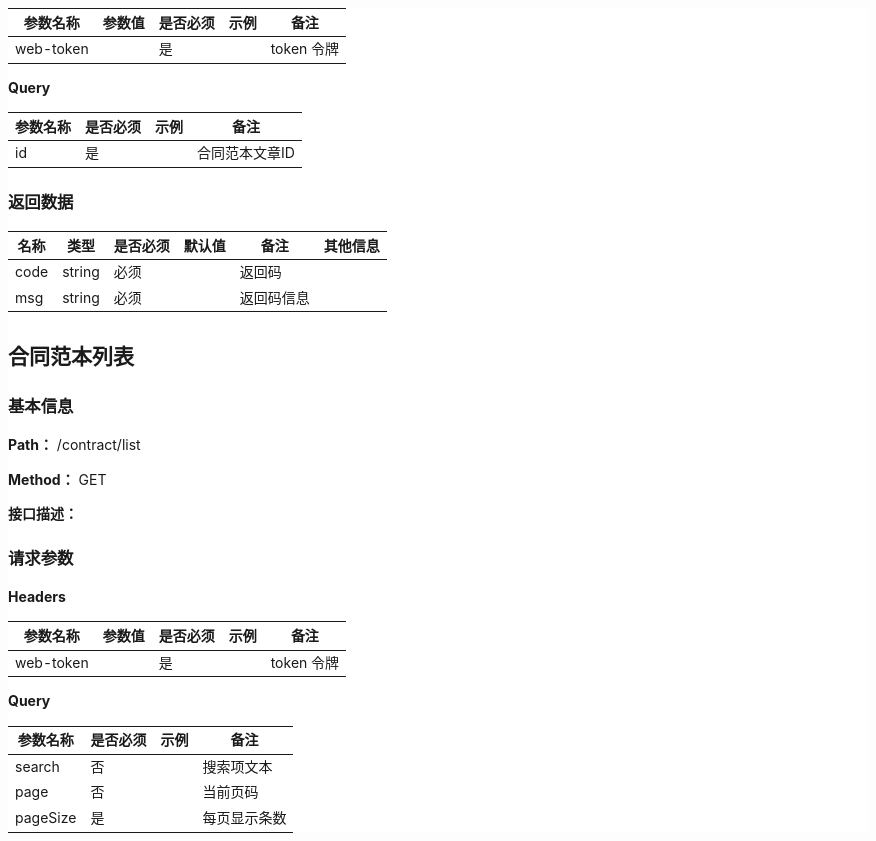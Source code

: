 | 参数名称  | 参数值  |  是否必须 | 示例  | 备注  |
| ------------ | ------------ | ------------ | ------------ | ------------ |
| web-token  |   | 是  |   |  token 令牌 |
**Query**

| 参数名称  |  是否必须 | 示例  | 备注  |
| ------------ | ------------ | ------------ | ------------ |
| id | 是  |   |  合同范本文章ID |

### 返回数据

<table>
  <thead class="ant-table-thead">
    <tr>
      <th key=name>名称</th><th key=type>类型</th><th key=required>是否必须</th><th key=default>默认值</th><th key=desc>备注</th><th key=sub>其他信息</th>
    </tr>
  </thead><tbody className="ant-table-tbody"><tr key=0-0><td key=0><span style="padding-left: 0px"><span style="color: #8c8a8a"></span> code</span></td><td key=1><span>string</span></td><td key=2>必须</td><td key=3></td><td key=4><span style="white-space: pre-wrap">返回码</span></td><td key=5></td></tr><tr key=0-1><td key=0><span style="padding-left: 0px"><span style="color: #8c8a8a"></span> msg</span></td><td key=1><span>string</span></td><td key=2>必须</td><td key=3></td><td key=4><span style="white-space: pre-wrap">返回码信息</span></td><td key=5></td></tr>
               </tbody>
              </table>
            
## 合同范本列表
<a id=合同范本列表> </a>
### 基本信息

**Path：** /contract/list

**Method：** GET

**接口描述：**


### 请求参数
**Headers**

| 参数名称  | 参数值  |  是否必须 | 示例  | 备注  |
| ------------ | ------------ | ------------ | ------------ | ------------ |
| web-token  |   | 是  |   |  token 令牌 |
**Query**

| 参数名称  |  是否必须 | 示例  | 备注  |
| ------------ | ------------ | ------------ | ------------ |
| search | 否  |   |  搜索项文本 |
| page | 否  |   |  当前页码 |
| pageSize | 是  |   |  每页显示条数 |
